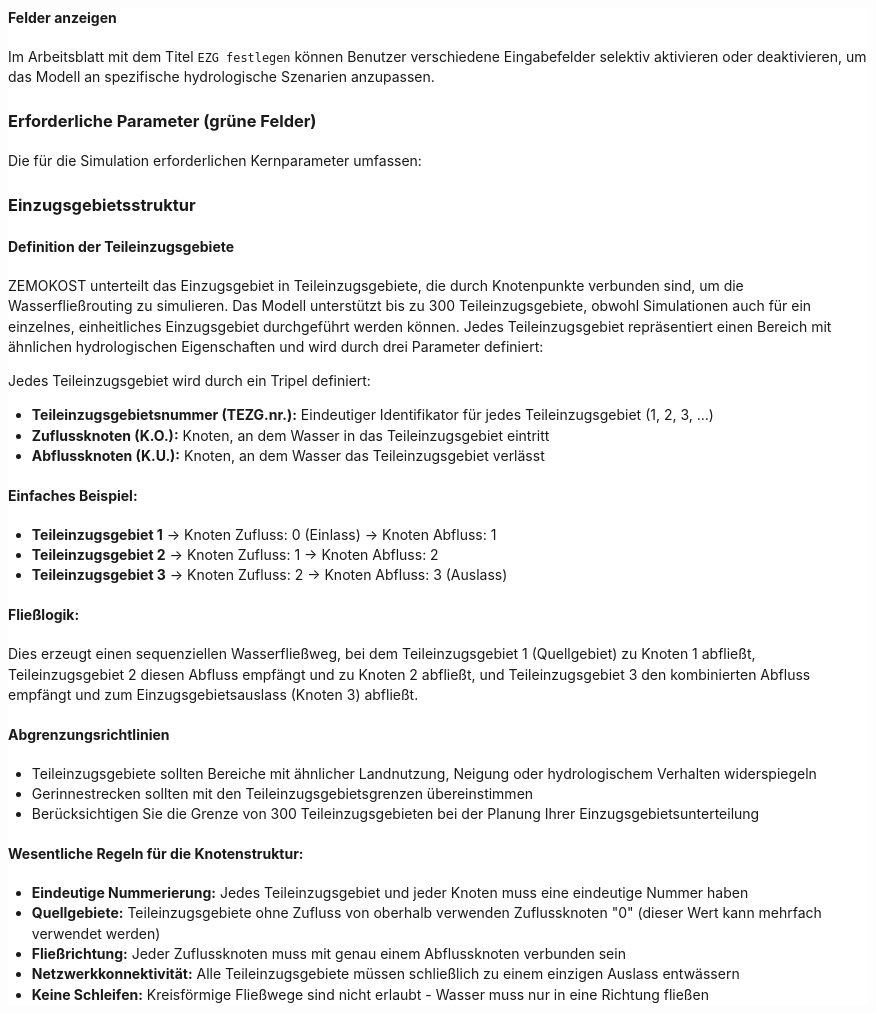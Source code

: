 #### Felder anzeigen

Im Arbeitsblatt mit dem Titel `EZG festlegen` können Benutzer verschiedene Eingabefelder selektiv aktivieren oder deaktivieren, um das Modell an spezifische hydrologische Szenarien anzupassen.

### Erforderliche Parameter (grüne Felder)

Die für die Simulation erforderlichen Kernparameter umfassen:

### Einzugsgebietsstruktur

#### Definition der Teileinzugsgebiete

ZEMOKOST unterteilt das Einzugsgebiet in Teileinzugsgebiete, die durch Knotenpunkte verbunden sind, um die Wasserfließrouting zu simulieren. Das Modell unterstützt bis zu 300 Teileinzugsgebiete, obwohl Simulationen auch für ein einzelnes, einheitliches Einzugsgebiet durchgeführt werden können. Jedes Teileinzugsgebiet repräsentiert einen Bereich mit ähnlichen hydrologischen Eigenschaften und wird durch drei Parameter definiert:

Jedes Teileinzugsgebiet wird durch ein Tripel definiert:

- **Teileinzugsgebietsnummer (TEZG.nr.):** Eindeutiger Identifikator für jedes Teileinzugsgebiet (1, 2, 3, ...)
- **Zuflussknoten (K.O.):** Knoten, an dem Wasser in das Teileinzugsgebiet eintritt
- **Abflussknoten (K.U.):** Knoten, an dem Wasser das Teileinzugsgebiet verlässt

#### Einfaches Beispiel:

- **Teileinzugsgebiet 1** → Knoten Zufluss: 0 (Einlass) → Knoten Abfluss: 1
- **Teileinzugsgebiet 2** → Knoten Zufluss: 1 → Knoten Abfluss: 2
- **Teileinzugsgebiet 3** → Knoten Zufluss: 2 → Knoten Abfluss: 3 (Auslass)

#### Fließlogik:

Dies erzeugt einen sequenziellen Wasserfließweg, bei dem Teileinzugsgebiet 1 (Quellgebiet) zu Knoten 1 abfließt, Teileinzugsgebiet 2 diesen Abfluss empfängt und zu Knoten 2 abfließt, und Teileinzugsgebiet 3 den kombinierten Abfluss empfängt und zum Einzugsgebietsauslass (Knoten 3) abfließt.

#### Abgrenzungsrichtlinien

- Teileinzugsgebiete sollten Bereiche mit ähnlicher Landnutzung, Neigung oder hydrologischem Verhalten widerspiegeln
- Gerinnestrecken sollten mit den Teileinzugsgebietsgrenzen übereinstimmen
- Berücksichtigen Sie die Grenze von 300 Teileinzugsgebieten bei der Planung Ihrer Einzugsgebietsunterteilung

#### Wesentliche Regeln für die Knotenstruktur:

- **Eindeutige Nummerierung:** Jedes Teileinzugsgebiet und jeder Knoten muss eine eindeutige Nummer haben
- **Quellgebiete:** Teileinzugsgebiete ohne Zufluss von oberhalb verwenden Zuflussknoten "0" (dieser Wert kann mehrfach verwendet werden)
- **Fließrichtung:** Jeder Zuflussknoten muss mit genau einem Abflussknoten verbunden sein
- **Netzwerkkonnektivität:** Alle Teileinzugsgebiete müssen schließlich zu einem einzigen Auslass entwässern
- **Keine Schleifen:** Kreisförmige Fließwege sind nicht erlaubt - Wasser muss nur in eine Richtung fließen
